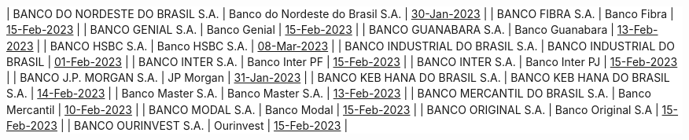 | BANCO DO NORDESTE DO BRASIL S.A.                                                                                           | Banco do Nordeste do Brasil S.A.               | [30-Jan-2023](https://github.com/OpenBanking-Brasil/conformance/blob/main/submissions/functional/payments/2.0.0/07237373_BNB%20Open%20Finance%20Brasil%202.0.0_payments_v2_30-01-2023.json)                              |
| BANCO FIBRA S.A.                                                                                                           | Banco Fibra                                    | [15-Feb-2023](https://github.com/OpenBanking-Brasil/conformance/blob/main/submissions/functional/payments/2.0.0/58616418_Banco%20Fibra%20Authorization%20Server%20v2.0_payments_v2_27-01-2023.json)                      |
| BANCO GENIAL S.A.                                                                                                          | Banco Genial                                   | [15-Feb-2023](https://github.com/OpenBanking-Brasil/conformance/blob/main/submissions/functional/payments/2.0.0/45246410_Banco%20Genial%20-%20Go!BaaS%201.3_payments_v2_01-02-2023.json)                                 |
| BANCO GUANABARA S.A.                                                                                                       | Banco Guanabara                                | [13-Feb-2023](https://github.com/OpenBanking-Brasil/conformance/blob/main/submissions/functional/payments/2.0.0/31880826_Open%20Finance%20v2.0.0_payments_v2_01-02-2023.json)                                            |
| BANCO HSBC S.A.                                                                                                            | Banco HSBC S.A.                                | [08-Mar-2023](https://github.com/OpenBanking-Brasil/conformance/blob/main/submissions/functional/payments/2.0.0/53518684_V%202.0_payments_v2_31-01-2023.json)                                                            |
| BANCO INDUSTRIAL DO BRASIL S.A.                                                                                            | BANCO INDUSTRIAL DO BRASIL                     | [01-Feb-2023](https://github.com/OpenBanking-Brasil/conformance/blob/main/submissions/functional/payments/2.0.0/31895683_Banco%20Industrial%20Open%20Finance%20v2.0.0_payments_v2_01-02-2023.json)                       |
| BANCO INTER S.A.                                                                                                           | Banco Inter PF                                 | [15-Feb-2023](https://github.com/OpenBanking-Brasil/conformance/blob/main/submissions/functional/payments/2.0.0/00416968_OPBK%20Inter%20PF%202.0_payments_v2_30-01-2023.json)                                            |
| BANCO INTER S.A.                                                                                                           | Banco Inter PJ                                 | [15-Feb-2023](https://github.com/OpenBanking-Brasil/conformance/blob/main/submissions/functional/payments/2.0.0/00416968_OPBK%20Inter%20PJ%202.0_payments_v2_30-01-2023.json)                                            |
| BANCO J.P. MORGAN S.A.                                                                                                     | JP Morgan                                      | [31-Jan-2023](https://github.com/OpenBanking-Brasil/conformance/blob/main/submissions/functional/payments/2.0.0/33172537_J.P.%20Morgan%20Open%20Finance%20v2_payments_v2_31-01-2023.json)                                |
| BANCO KEB HANA DO BRASIL S.A.                                                                                              | BANCO KEB HANA DO BRASIL S.A.                  | [14-Feb-2023](https://github.com/OpenBanking-Brasil/conformance/blob/main/submissions/functional/payments/2.0.0/02318507_BANCO%20KEB%20HANA%201.0.1_payments_v2_01-02-2023.json)                                         |
| Banco Master S.A.                                                                                                          | Banco Master S.A.                              | [13-Feb-2023](https://github.com/OpenBanking-Brasil/conformance/blob/main/submissions/functional/payments/2.0.0/33923798_OpenFinance-BancoMaster%202.0_payments_v2_01-02-2023.json)                                      |
| BANCO MERCANTIL DO BRASIL S.A.                                                                                             | Banco Mercantil                                | [10-Feb-2023](https://github.com/OpenBanking-Brasil/conformance/blob/main/submissions/functional/payments/2.0.0/17184037_%202.0.0_payments_v2_02-02-2023.json)                                                           |
| BANCO MODAL S.A.                                                                                                           | Banco Modal                                    | [15-Feb-2023](https://github.com/OpenBanking-Brasil/conformance/blob/main/submissions/functional/payments/2.0.0/30723886_Banco%20Modal%20Open%20Finance%20v2.0.0_payments_v2_01-02-2023.json)                            |
| BANCO ORIGINAL S.A.                                                                                                        | Banco Original S.A                             | [15-Feb-2023](https://github.com/OpenBanking-Brasil/conformance/blob/main/submissions/functional/payments/2.0.0/92894922_Release%20Fase%203%20V2_payments_v2_14-02-2023.json)                                            |
| BANCO OURINVEST S.A.                                                                                                       | Ourinvest                                      | [15-Feb-2023](https://github.com/OpenBanking-Brasil/conformance/blob/main/submissions/functional/payments/2.0.0/78632767_Ourinvest%20Openbanking-v3_payments_v2_06-02-2023.json)                                         |